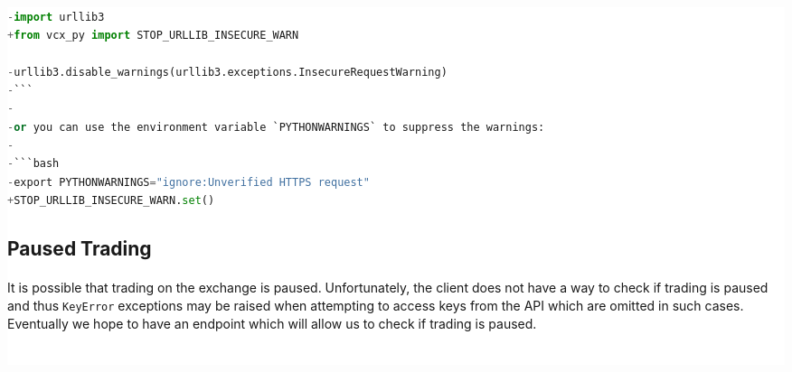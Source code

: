  ```python
-import urllib3
+from vcx_py import STOP_URLLIB_INSECURE_WARN
 
-urllib3.disable_warnings(urllib3.exceptions.InsecureRequestWarning)
-```
-
-or you can use the environment variable `PYTHONWARNINGS` to suppress the warnings:
-
-```bash
-export PYTHONWARNINGS="ignore:Unverified HTTPS request"
+STOP_URLLIB_INSECURE_WARN.set()
 ```
 
 ## Paused Trading
 
 It is possible that trading on the exchange is paused. Unfortunately, the client does not have a way to check
 if trading is paused and thus `KeyError` exceptions may be raised when attempting to access keys from the API which
 are omitted in such cases. Eventually we hope to have an endpoint which will allow us to check if trading is paused.
```

